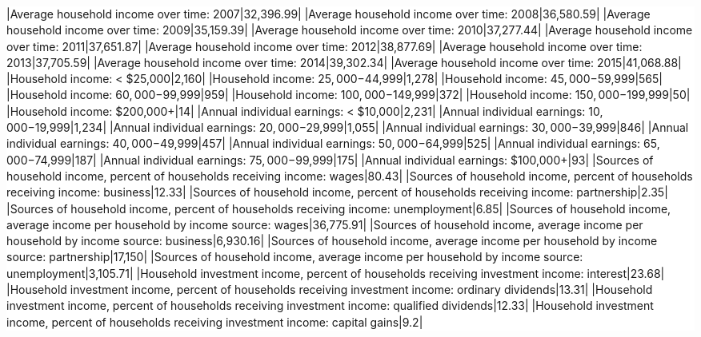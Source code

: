|Average household income over time: 2007|32,396.99|
|Average household income over time: 2008|36,580.59|
|Average household income over time: 2009|35,159.39|
|Average household income over time: 2010|37,277.44|
|Average household income over time: 2011|37,651.87|
|Average household income over time: 2012|38,877.69|
|Average household income over time: 2013|37,705.59|
|Average household income over time: 2014|39,302.34|
|Average household income over time: 2015|41,068.88|
|Household income: < $25,000|2,160|
|Household income: $25,000-$44,999|1,278|
|Household income: $45,000-$59,999|565|
|Household income: $60,000-$99,999|959|
|Household income: $100,000-$149,999|372|
|Household income: $150,000-$199,999|50|
|Household income: $200,000+|14|
|Annual individual earnings: < $10,000|2,231|
|Annual individual earnings: $10,000-$19,999|1,234|
|Annual individual earnings: $20,000-$29,999|1,055|
|Annual individual earnings: $30,000-$39,999|846|
|Annual individual earnings: $40,000-$49,999|457|
|Annual individual earnings: $50,000-$64,999|525|
|Annual individual earnings: $65,000-$74,999|187|
|Annual individual earnings: $75,000-$99,999|175|
|Annual individual earnings: $100,000+|93|
|Sources of household income, percent of households receiving income: wages|80.43|
|Sources of household income, percent of households receiving income: business|12.33|
|Sources of household income, percent of households receiving income: partnership|2.35|
|Sources of household income, percent of households receiving income: unemployment|6.85|
|Sources of household income, average income per household by income source: wages|36,775.91|
|Sources of household income, average income per household by income source: business|6,930.16|
|Sources of household income, average income per household by income source: partnership|17,150|
|Sources of household income, average income per household by income source: unemployment|3,105.71|
|Household investment income, percent of households receiving investment income: interest|23.68|
|Household investment income, percent of households receiving investment income: ordinary dividends|13.31|
|Household investment income, percent of households receiving investment income: qualified dividends|12.33|
|Household investment income, percent of households receiving investment income: capital gains|9.2|